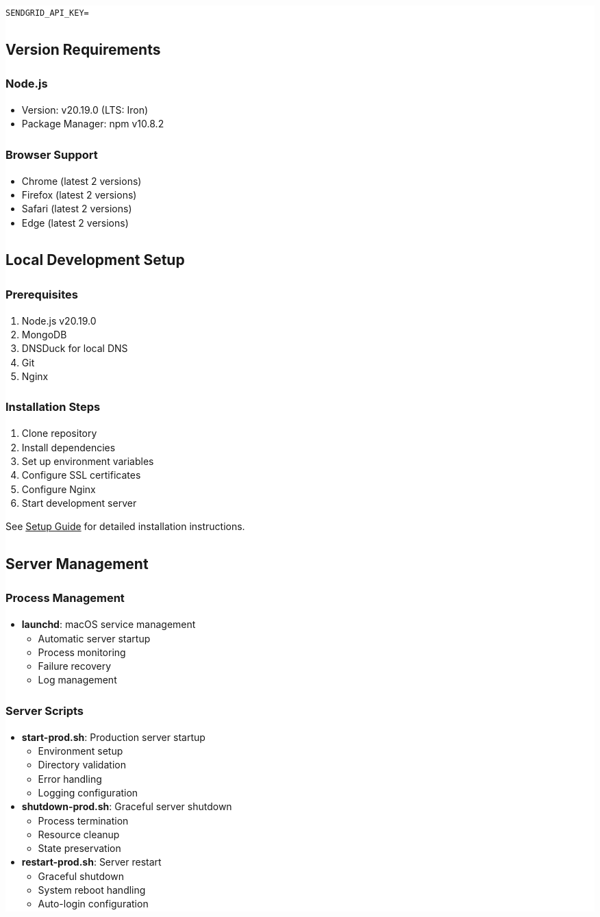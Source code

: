 ```env
SENDGRID_API_KEY=
```

## Version Requirements

### Node.js
- Version: v20.19.0 (LTS: Iron)
- Package Manager: npm v10.8.2

### Browser Support
- Chrome (latest 2 versions)
- Firefox (latest 2 versions)
- Safari (latest 2 versions)
- Edge (latest 2 versions)

## Local Development Setup

### Prerequisites
1. Node.js v20.19.0
2. MongoDB
3. DNSDuck for local DNS
4. Git
5. Nginx

### Installation Steps
1. Clone repository
2. Install dependencies
3. Set up environment variables
4. Configure SSL certificates
5. Configure Nginx
6. Start development server

See [Setup Guide](./setup-guide.md) for detailed installation instructions.

## Server Management

### Process Management
- **launchd**: macOS service management
  - Automatic server startup
  - Process monitoring
  - Failure recovery
  - Log management

### Server Scripts
- **start-prod.sh**: Production server startup
  - Environment setup
  - Directory validation
  - Error handling
  - Logging configuration
- **shutdown-prod.sh**: Graceful server shutdown
  - Process termination
  - Resource cleanup
  - State preservation
- **restart-prod.sh**: Server restart
  - Graceful shutdown
  - System reboot handling
  - Auto-login configuration
